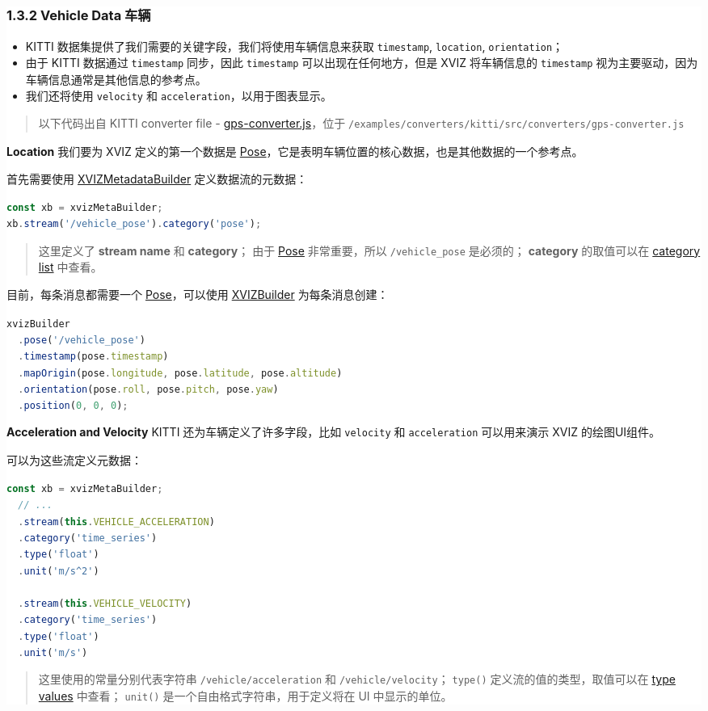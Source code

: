 ### 1.3.2 Vehicle Data 车辆
+ KITTI 数据集提供了我们需要的关键字段，我们将使用车辆信息来获取 `timestamp`, `location`, `orientation`；
+ 由于 KITTI 数据通过 `timestamp` 同步，因此 `timestamp` 可以出现在任何地方，但是 XVIZ 将车辆信息的 `timestamp` 视为主要驱动，因为车辆信息通常是其他信息的参考点。
+ 我们还将使用 `velocity` 和 `acceleration`，以用于图表显示。

> 以下代码出自 KITTI converter file - [gps-converter.js](https://github.com/uber/xviz/tree/master/examples/converters/kitti/src/converters/gps-converter.js)，位于 `/examples/converters/kitti/src/converters/gps-converter.js`

**Location**
我们要为 XVIZ 定义的第一个数据是 [Pose](https://avs.auto/#/xviz/protocol/schema/core-types?section=pose)，它是表明车辆位置的核心数据，也是其他数据的一个参考点。

首先需要使用 [XVIZMetadataBuilder](https://avs.auto/#/xviz/api-reference/xviz-builder/xviz-metadata-builder) 定义数据流的元数据：
```javascript
const xb = xvizMetaBuilder;
xb.stream('/vehicle_pose').category('pose');
```
> 这里定义了 **stream name** 和 **category**；
> 由于 [Pose](https://avs.auto/#/xviz/protocol/schema/core-types?section=pose) 非常重要，所以 `/vehicle_pose` 是必须的；
> **category** 的取值可以在 [category list](https://avs.auto/#/xviz/protocol/schema/session-protocol?section=stream_metadata) 中查看。

目前，每条消息都需要一个 [Pose](https://avs.auto/#/xviz/protocol/schema/core-types?section=pose)，可以使用 [XVIZBuilder](https://avs.auto/#/xviz/api-reference/xviz-builder/xviz-builder) 为每条消息创建：
```javascript
xvizBuilder
  .pose('/vehicle_pose')
  .timestamp(pose.timestamp)
  .mapOrigin(pose.longitude, pose.latitude, pose.altitude)
  .orientation(pose.roll, pose.pitch, pose.yaw)
  .position(0, 0, 0);
```

**Acceleration and Velocity**
KITTI 还为车辆定义了许多字段，比如 `velocity` 和 `acceleration` 可以用来演示 XVIZ 的绘图UI组件。

可以为这些流定义元数据：
```javascript
const xb = xvizMetaBuilder;
  // ...
  .stream(this.VEHICLE_ACCELERATION)
  .category('time_series')
  .type('float')
  .unit('m/s^2')

  .stream(this.VEHICLE_VELOCITY)
  .category('time_series')
  .type('float')
  .unit('m/s')
```
> 这里使用的常量分别代表字符串 `/vehicle/acceleration` 和 `/vehicle/velocity`；
> `type()` 定义流的值的类型，取值可以在 [type values](https://avs.auto/#/xviz/protocol/schema/session-protocol?section=stream_metadata) 中查看；
> `unit()` 是一个自由格式字符串，用于定义将在 UI 中显示的单位。
